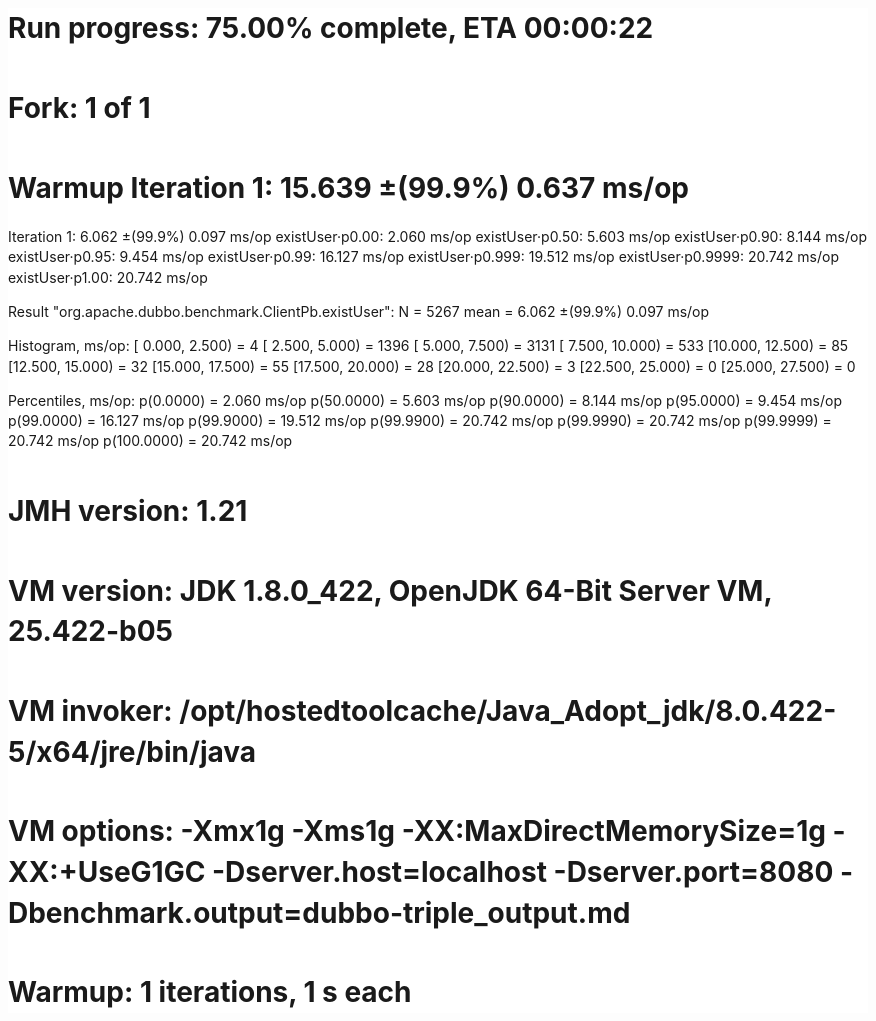 # Run progress: 75.00% complete, ETA 00:00:22
# Fork: 1 of 1
# Warmup Iteration   1: 15.639 ±(99.9%) 0.637 ms/op
Iteration   1: 6.062 ±(99.9%) 0.097 ms/op
                 existUser·p0.00:   2.060 ms/op
                 existUser·p0.50:   5.603 ms/op
                 existUser·p0.90:   8.144 ms/op
                 existUser·p0.95:   9.454 ms/op
                 existUser·p0.99:   16.127 ms/op
                 existUser·p0.999:  19.512 ms/op
                 existUser·p0.9999: 20.742 ms/op
                 existUser·p1.00:   20.742 ms/op



Result "org.apache.dubbo.benchmark.ClientPb.existUser":
  N = 5267
  mean =      6.062 ±(99.9%) 0.097 ms/op

  Histogram, ms/op:
    [ 0.000,  2.500) = 4 
    [ 2.500,  5.000) = 1396 
    [ 5.000,  7.500) = 3131 
    [ 7.500, 10.000) = 533 
    [10.000, 12.500) = 85 
    [12.500, 15.000) = 32 
    [15.000, 17.500) = 55 
    [17.500, 20.000) = 28 
    [20.000, 22.500) = 3 
    [22.500, 25.000) = 0 
    [25.000, 27.500) = 0 

  Percentiles, ms/op:
      p(0.0000) =      2.060 ms/op
     p(50.0000) =      5.603 ms/op
     p(90.0000) =      8.144 ms/op
     p(95.0000) =      9.454 ms/op
     p(99.0000) =     16.127 ms/op
     p(99.9000) =     19.512 ms/op
     p(99.9900) =     20.742 ms/op
     p(99.9990) =     20.742 ms/op
     p(99.9999) =     20.742 ms/op
    p(100.0000) =     20.742 ms/op


# JMH version: 1.21
# VM version: JDK 1.8.0_422, OpenJDK 64-Bit Server VM, 25.422-b05
# VM invoker: /opt/hostedtoolcache/Java_Adopt_jdk/8.0.422-5/x64/jre/bin/java
# VM options: -Xmx1g -Xms1g -XX:MaxDirectMemorySize=1g -XX:+UseG1GC -Dserver.host=localhost -Dserver.port=8080 -Dbenchmark.output=dubbo-triple_output.md
# Warmup: 1 iterations, 1 s each
